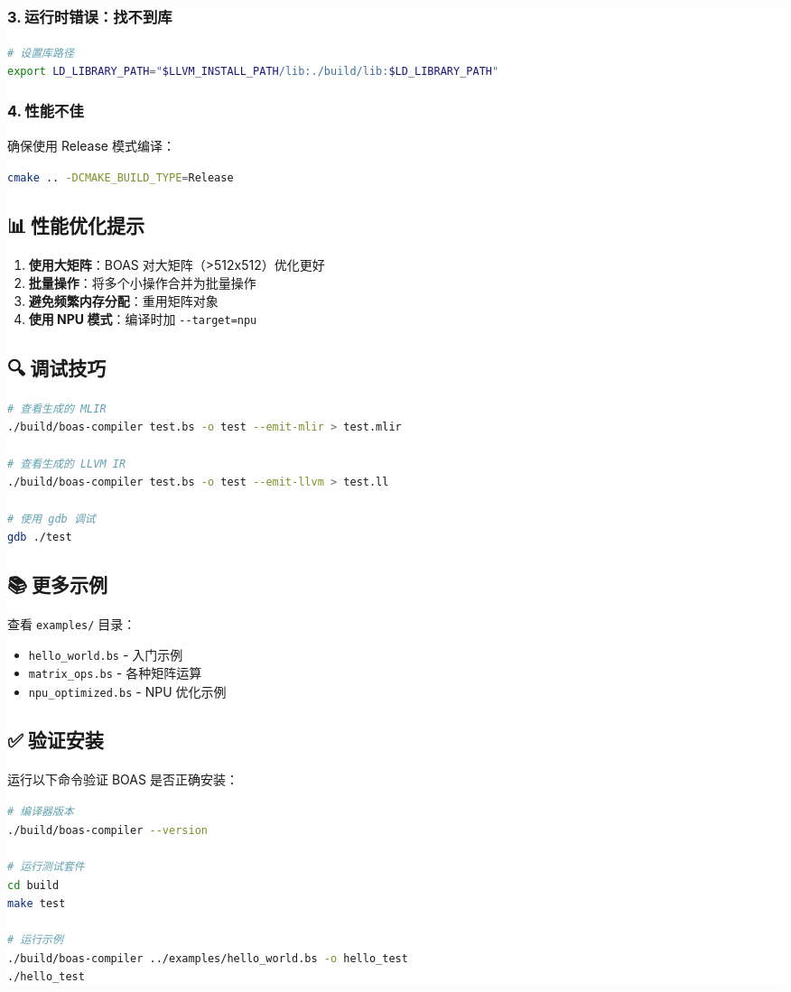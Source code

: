 ### 3. 运行时错误：找不到库

```bash
# 设置库路径
export LD_LIBRARY_PATH="$LLVM_INSTALL_PATH/lib:./build/lib:$LD_LIBRARY_PATH"
```

### 4. 性能不佳

确保使用 Release 模式编译：
```bash
cmake .. -DCMAKE_BUILD_TYPE=Release
```

## 📊 性能优化提示

1. **使用大矩阵**：BOAS 对大矩阵（>512x512）优化更好
2. **批量操作**：将多个小操作合并为批量操作
3. **避免频繁内存分配**：重用矩阵对象
4. **使用 NPU 模式**：编译时加 `--target=npu`

## 🔍 调试技巧

```bash
# 查看生成的 MLIR
./build/boas-compiler test.bs -o test --emit-mlir > test.mlir

# 查看生成的 LLVM IR
./build/boas-compiler test.bs -o test --emit-llvm > test.ll

# 使用 gdb 调试
gdb ./test
```

## 📚 更多示例

查看 `examples/` 目录：
- `hello_world.bs` - 入门示例
- `matrix_ops.bs` - 各种矩阵运算
- `npu_optimized.bs` - NPU 优化示例

## ✅ 验证安装

运行以下命令验证 BOAS 是否正确安装：

```bash
# 编译器版本
./build/boas-compiler --version

# 运行测试套件
cd build
make test

# 运行示例
./build/boas-compiler ../examples/hello_world.bs -o hello_test
./hello_test
```

